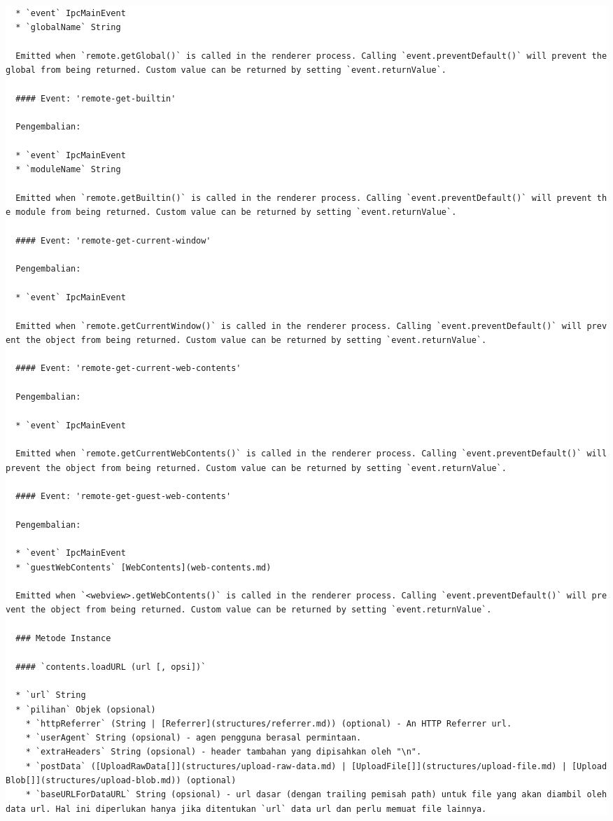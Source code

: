       * `event` IpcMainEvent
      * `globalName` String
      
      Emitted when `remote.getGlobal()` is called in the renderer process. Calling `event.preventDefault()` will prevent the global from being returned. Custom value can be returned by setting `event.returnValue`.
      
      #### Event: 'remote-get-builtin'
      
      Pengembalian:
      
      * `event` IpcMainEvent
      * `moduleName` String
      
      Emitted when `remote.getBuiltin()` is called in the renderer process. Calling `event.preventDefault()` will prevent the module from being returned. Custom value can be returned by setting `event.returnValue`.
      
      #### Event: 'remote-get-current-window'
      
      Pengembalian:
      
      * `event` IpcMainEvent
      
      Emitted when `remote.getCurrentWindow()` is called in the renderer process. Calling `event.preventDefault()` will prevent the object from being returned. Custom value can be returned by setting `event.returnValue`.
      
      #### Event: 'remote-get-current-web-contents'
      
      Pengembalian:
      
      * `event` IpcMainEvent
      
      Emitted when `remote.getCurrentWebContents()` is called in the renderer process. Calling `event.preventDefault()` will prevent the object from being returned. Custom value can be returned by setting `event.returnValue`.
      
      #### Event: 'remote-get-guest-web-contents'
      
      Pengembalian:
      
      * `event` IpcMainEvent
      * `guestWebContents` [WebContents](web-contents.md)
      
      Emitted when `<webview>.getWebContents()` is called in the renderer process. Calling `event.preventDefault()` will prevent the object from being returned. Custom value can be returned by setting `event.returnValue`.
      
      ### Metode Instance
      
      #### `contents.loadURL (url [, opsi])`
      
      * `url` String
      * `pilihan` Objek (opsional) 
        * `httpReferrer` (String | [Referrer](structures/referrer.md)) (optional) - An HTTP Referrer url.
        * `userAgent` String (opsional) - agen pengguna berasal permintaan.
        * `extraHeaders` String (opsional) - header tambahan yang dipisahkan oleh "\n".
        * `postData` ([UploadRawData[]](structures/upload-raw-data.md) | [UploadFile[]](structures/upload-file.md) | [UploadBlob[]](structures/upload-blob.md)) (optional)
        * `baseURLForDataURL` String (opsional) - url dasar (dengan trailing pemisah path) untuk file yang akan diambil oleh data url. Hal ini diperlukan hanya jika ditentukan `url` data url dan perlu memuat file lainnya.
      